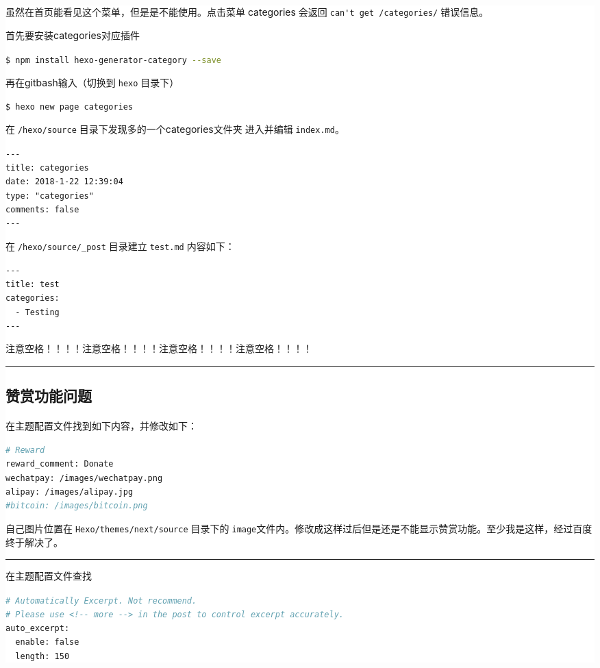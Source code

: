 虽然在首页能看见这个菜单，但是是不能使用。点击菜单 categories 会返回 `can't get /categories/` 错误信息。

首先要安装categories对应插件

``` bash
$ npm install hexo-generator-category --save
```
再在gitbash输入（切换到 `hexo` 目录下）

``` bash
$ hexo new page categories
```
在 `/hexo/source` 目录下发现多的一个categories文件夹 进入并编辑 `index.md`。

``` 
---
title: categories
date: 2018-1-22 12:39:04
type: "categories"
comments: false
---
```

在 `/hexo/source/_post` 目录建立 `test.md` 内容如下：

``` 
---
title: test
categories:
  - Testing
---
```
注意空格！！！！注意空格！！！！注意空格！！！！注意空格！！！！

---

## 赞赏功能问题

在主题配置文件找到如下内容，并修改如下：

```bash
# Reward
reward_comment: Donate
wechatpay: /images/wechatpay.png
alipay: /images/alipay.jpg
#bitcoin: /images/bitcoin.png
```

自己图片位置在 `Hexo/themes/next/source` 目录下的 `image`文件内。修改成这样过后但是还是不能显示赞赏功能。至少我是这样，经过百度终于解决了。

---

在主题配置文件查找

```bash
# Automatically Excerpt. Not recommend.
# Please use <!-- more --> in the post to control excerpt accurately.
auto_excerpt:
  enable: false
  length: 150
```
